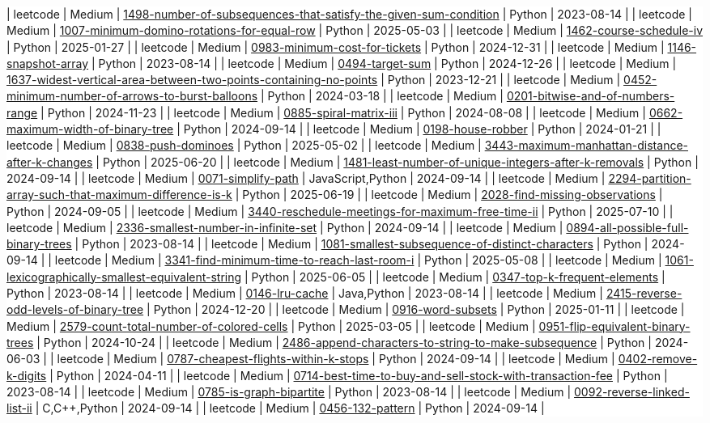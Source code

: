 | leetcode | Medium | [1498-number-of-subsequences-that-satisfy-the-given-sum-condition](./leetcode/Medium/1498-number-of-subsequences-that-satisfy-the-given-sum-condition/) | Python | 2023-08-14 |
| leetcode | Medium | [1007-minimum-domino-rotations-for-equal-row](./leetcode/Medium/1007-minimum-domino-rotations-for-equal-row/) | Python | 2025-05-03 |
| leetcode | Medium | [1462-course-schedule-iv](./leetcode/Medium/1462-course-schedule-iv/) | Python | 2025-01-27 |
| leetcode | Medium | [0983-minimum-cost-for-tickets](./leetcode/Medium/0983-minimum-cost-for-tickets/) | Python | 2024-12-31 |
| leetcode | Medium | [1146-snapshot-array](./leetcode/Medium/1146-snapshot-array/) | Python | 2023-08-14 |
| leetcode | Medium | [0494-target-sum](./leetcode/Medium/0494-target-sum/) | Python | 2024-12-26 |
| leetcode | Medium | [1637-widest-vertical-area-between-two-points-containing-no-points](./leetcode/Medium/1637-widest-vertical-area-between-two-points-containing-no-points/) | Python | 2023-12-21 |
| leetcode | Medium | [0452-minimum-number-of-arrows-to-burst-balloons](./leetcode/Medium/0452-minimum-number-of-arrows-to-burst-balloons/) | Python | 2024-03-18 |
| leetcode | Medium | [0201-bitwise-and-of-numbers-range](./leetcode/Medium/0201-bitwise-and-of-numbers-range/) | Python | 2024-11-23 |
| leetcode | Medium | [0885-spiral-matrix-iii](./leetcode/Medium/0885-spiral-matrix-iii/) | Python | 2024-08-08 |
| leetcode | Medium | [0662-maximum-width-of-binary-tree](./leetcode/Medium/0662-maximum-width-of-binary-tree/) | Python | 2024-09-14 |
| leetcode | Medium | [0198-house-robber](./leetcode/Medium/0198-house-robber/) | Python | 2024-01-21 |
| leetcode | Medium | [0838-push-dominoes](./leetcode/Medium/0838-push-dominoes/) | Python | 2025-05-02 |
| leetcode | Medium | [3443-maximum-manhattan-distance-after-k-changes](./leetcode/Medium/3443-maximum-manhattan-distance-after-k-changes/) | Python | 2025-06-20 |
| leetcode | Medium | [1481-least-number-of-unique-integers-after-k-removals](./leetcode/Medium/1481-least-number-of-unique-integers-after-k-removals/) | Python | 2024-09-14 |
| leetcode | Medium | [0071-simplify-path](./leetcode/Medium/0071-simplify-path/) | JavaScript,Python | 2024-09-14 |
| leetcode | Medium | [2294-partition-array-such-that-maximum-difference-is-k](./leetcode/Medium/2294-partition-array-such-that-maximum-difference-is-k/) | Python | 2025-06-19 |
| leetcode | Medium | [2028-find-missing-observations](./leetcode/Medium/2028-find-missing-observations/) | Python | 2024-09-05 |
| leetcode | Medium | [3440-reschedule-meetings-for-maximum-free-time-ii](./leetcode/Medium/3440-reschedule-meetings-for-maximum-free-time-ii/) | Python | 2025-07-10 |
| leetcode | Medium | [2336-smallest-number-in-infinite-set](./leetcode/Medium/2336-smallest-number-in-infinite-set/) | Python | 2024-09-14 |
| leetcode | Medium | [0894-all-possible-full-binary-trees](./leetcode/Medium/0894-all-possible-full-binary-trees/) | Python | 2023-08-14 |
| leetcode | Medium | [1081-smallest-subsequence-of-distinct-characters](./leetcode/Medium/1081-smallest-subsequence-of-distinct-characters/) | Python | 2024-09-14 |
| leetcode | Medium | [3341-find-minimum-time-to-reach-last-room-i](./leetcode/Medium/3341-find-minimum-time-to-reach-last-room-i/) | Python | 2025-05-08 |
| leetcode | Medium | [1061-lexicographically-smallest-equivalent-string](./leetcode/Medium/1061-lexicographically-smallest-equivalent-string/) | Python | 2025-06-05 |
| leetcode | Medium | [0347-top-k-frequent-elements](./leetcode/Medium/0347-top-k-frequent-elements/) | Python | 2023-08-14 |
| leetcode | Medium | [0146-lru-cache](./leetcode/Medium/0146-lru-cache/) | Java,Python | 2023-08-14 |
| leetcode | Medium | [2415-reverse-odd-levels-of-binary-tree](./leetcode/Medium/2415-reverse-odd-levels-of-binary-tree/) | Python | 2024-12-20 |
| leetcode | Medium | [0916-word-subsets](./leetcode/Medium/0916-word-subsets/) | Python | 2025-01-11 |
| leetcode | Medium | [2579-count-total-number-of-colored-cells](./leetcode/Medium/2579-count-total-number-of-colored-cells/) | Python | 2025-03-05 |
| leetcode | Medium | [0951-flip-equivalent-binary-trees](./leetcode/Medium/0951-flip-equivalent-binary-trees/) | Python | 2024-10-24 |
| leetcode | Medium | [2486-append-characters-to-string-to-make-subsequence](./leetcode/Medium/2486-append-characters-to-string-to-make-subsequence/) | Python | 2024-06-03 |
| leetcode | Medium | [0787-cheapest-flights-within-k-stops](./leetcode/Medium/0787-cheapest-flights-within-k-stops/) | Python | 2024-09-14 |
| leetcode | Medium | [0402-remove-k-digits](./leetcode/Medium/0402-remove-k-digits/) | Python | 2024-04-11 |
| leetcode | Medium | [0714-best-time-to-buy-and-sell-stock-with-transaction-fee](./leetcode/Medium/0714-best-time-to-buy-and-sell-stock-with-transaction-fee/) | Python | 2023-08-14 |
| leetcode | Medium | [0785-is-graph-bipartite](./leetcode/Medium/0785-is-graph-bipartite/) | Python | 2023-08-14 |
| leetcode | Medium | [0092-reverse-linked-list-ii](./leetcode/Medium/0092-reverse-linked-list-ii/) | C,C++,Python | 2024-09-14 |
| leetcode | Medium | [0456-132-pattern](./leetcode/Medium/0456-132-pattern/) | Python | 2024-09-14 |